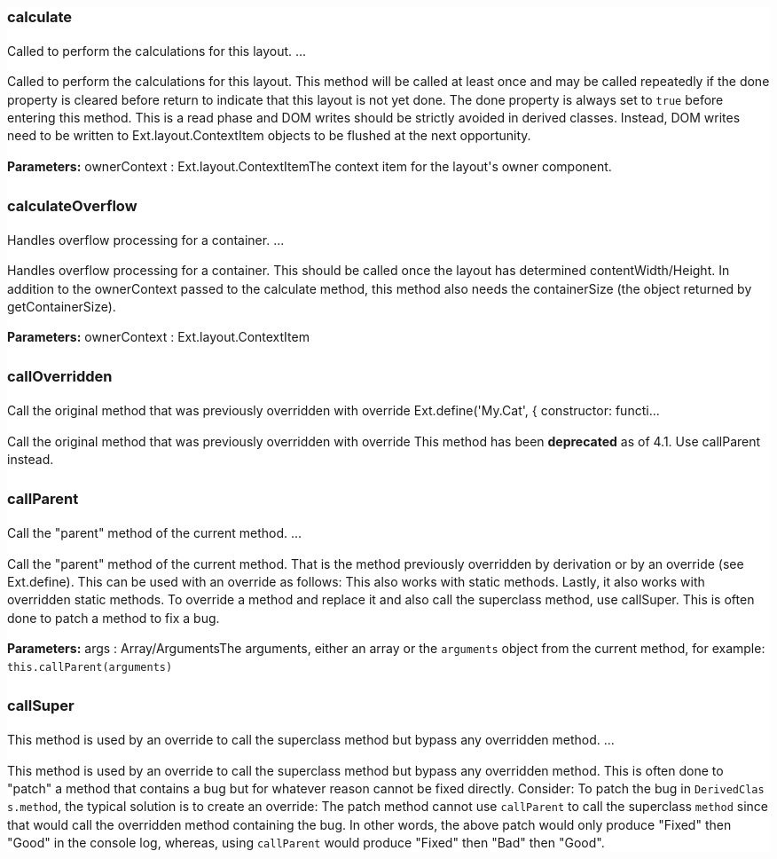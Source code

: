 
### calculate

Called to perform the calculations for this layout. ...

Called to perform the calculations for this layout. This method will be called at least once and may be called repeatedly if the done property is cleared before return to indicate that this layout is not yet done. The done property is always set to `true` before entering this method. This is a read phase and DOM writes should be strictly avoided in derived classes. Instead, DOM writes need to be written to Ext.layout.ContextItem objects to be flushed at the next opportunity.

**Parameters:** ownerContext : Ext.layout.ContextItemThe context item for the layout's owner component.


### calculateOverflow

Handles overflow processing for a container. ...

Handles overflow processing for a container. This should be called once the layout has determined contentWidth/Height. In addition to the ownerContext passed to the calculate method, this method also needs the containerSize (the object returned by getContainerSize).

**Parameters:** ownerContext : Ext.layout.ContextItem


### callOverridden

Call the original method that was previously overridden with override Ext.define('My.Cat', { constructor: functi...

Call the original method that was previously overridden with override This method has been **deprecated** as of 4.1. Use callParent instead.


### callParent

Call the "parent" method of the current method. ...

Call the "parent" method of the current method. That is the method previously overridden by derivation or by an override (see Ext.define). This can be used with an override as follows: This also works with static methods. Lastly, it also works with overridden static methods. To override a method and replace it and also call the superclass method, use callSuper. This is often done to patch a method to fix a bug.

**Parameters:** args : Array/ArgumentsThe arguments, either an array or the `arguments` object from the current method, for example: `this.callParent(arguments)`


### callSuper

This method is used by an override to call the superclass method but bypass any overridden method. ...

This method is used by an override to call the superclass method but bypass any overridden method. This is often done to "patch" a method that contains a bug but for whatever reason cannot be fixed directly. Consider: To patch the bug in `DerivedClass.method`, the typical solution is to create an override: The patch method cannot use `callParent` to call the superclass `method` since that would call the overridden method containing the bug. In other words, the above patch would only produce "Fixed" then "Good" in the console log, whereas, using `callParent` would produce "Fixed" then "Bad" then "Good".
